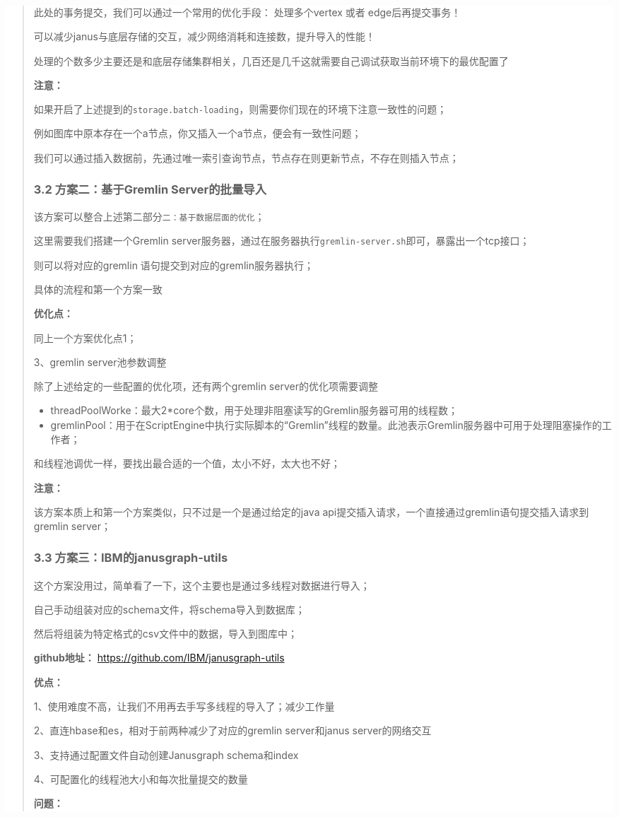 >
> 此处的事务提交，我们可以通过一个常用的优化手段： 处理多个vertex 或者 edge后再提交事务！
>
> 可以减少janus与底层存储的交互，减少网络消耗和连接数，提升导入的性能！
>
> 处理的个数多少主要还是和底层存储集群相关，几百还是几千这就需要自己调试获取当前环境下的最优配置了
>
> **注意：**
>
> 如果开启了上述提到的`storage.batch-loading`，则需要你们现在的环境下注意一致性的问题；
>
> 例如图库中原本存在一个a节点，你又插入一个a节点，便会有一致性问题；
>
> 我们可以通过插入数据前，先通过唯一索引查询节点，节点存在则更新节点，不存在则插入节点；
>
> ### 3.2 方案二：基于Gremlin Server的批量导入
>
> 该方案可以整合上述第二部分`二：基于数据层面的优化`；
>
> 这里需要我们搭建一个Gremlin server服务器，通过在服务器执行`gremlin-server.sh`即可，暴露出一个tcp接口；
>
> 则可以将对应的gremlin 语句提交到对应的gremlin服务器执行；
>
> 具体的流程和第一个方案一致
>
> **优化点：**
>
> 同上一个方案优化点1；
>
> 3、gremlin server池参数调整
>
> 除了上述给定的一些配置的优化项，还有两个gremlin server的优化项需要调整
>
> - threadPoolWorke：最大2*core个数，用于处理非阻塞读写的Gremlin服务器可用的线程数；
> - gremlinPool：用于在ScriptEngine中执行实际脚本的“Gremlin”线程的数量。此池表示Gremlin服务器中可用于处理阻塞操作的工作者；
>
> 和线程池调优一样，要找出最合适的一个值，太小不好，太大也不好；
>
> **注意：**
>
> 该方案本质上和第一个方案类似，只不过是一个是通过给定的java api提交插入请求，一个直接通过gremlin语句提交插入请求到gremlin server；
>
> ### 3.3 方案三：IBM的janusgraph-utils
>
> 这个方案没用过，简单看了一下，这个主要也是通过多线程对数据进行导入；
>
> 自己手动组装对应的schema文件，将schema导入到数据库；
>
> 然后将组装为特定格式的csv文件中的数据，导入到图库中；
>
> **github地址：** https://github.com/IBM/janusgraph-utils
>
> **优点：**
>
> 1、使用难度不高，让我们不用再去手写多线程的导入了；减少工作量
>
> 2、直连hbase和es，相对于前两种减少了对应的gremlin server和janus server的网络交互
>
> 3、支持通过配置文件自动创建Janusgraph schema和index
>
> 4、可配置化的线程池大小和每次批量提交的数量
>
> **问题：**
>